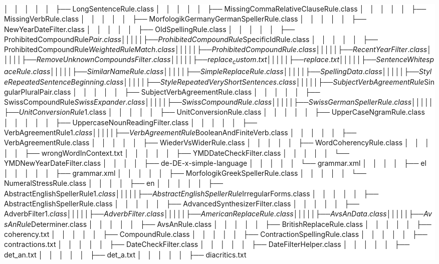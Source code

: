 │   │   │       │   │   ├── LongSentenceRule.class
│   │   │       │   │   ├── MissingCommaRelativeClauseRule.class
│   │   │       │   │   ├── MissingVerbRule.class
│   │   │       │   │   ├── MorfologikGermanyGermanSpellerRule.class
│   │   │       │   │   ├── NewYearDateFilter.class
│   │   │       │   │   ├── OldSpellingRule.class
│   │   │       │   │   ├── ProhibitedCompoundRule$Pair.class
│   │   │       │   │   ├── ProhibitedCompoundRule$SpecificIdRule.class
│   │   │       │   │   ├── ProhibitedCompoundRule$WeightedRuleMatch.class
│   │   │       │   │   ├── ProhibitedCompoundRule.class
│   │   │       │   │   ├── RecentYearFilter.class
│   │   │       │   │   ├── RemoveUnknownCompoundsFilter.class
│   │   │       │   │   ├── replace_custom.txt
│   │   │       │   │   ├── replace.txt
│   │   │       │   │   ├── SentenceWhitespaceRule.class
│   │   │       │   │   ├── SimilarNameRule.class
│   │   │       │   │   ├── SimpleReplaceRule.class
│   │   │       │   │   ├── SpellingData.class
│   │   │       │   │   ├── StyleRepeatedSentenceBeginning.class
│   │   │       │   │   ├── StyleRepeatedVeryShortSentences.class
│   │   │       │   │   ├── SubjectVerbAgreementRule$SingularPluralPair.class
│   │   │       │   │   ├── SubjectVerbAgreementRule.class
│   │   │       │   │   ├── SwissCompoundRule$SwissExpander.class
│   │   │       │   │   ├── SwissCompoundRule.class
│   │   │       │   │   ├── SwissGermanSpellerRule.class
│   │   │       │   │   ├── UnitConversionRule$1.class
│   │   │       │   │   ├── UnitConversionRule.class
│   │   │       │   │   ├── UpperCaseNgramRule.class
│   │   │       │   │   ├── UppercaseNounReadingFilter.class
│   │   │       │   │   ├── VerbAgreementRule$1.class
│   │   │       │   │   ├── VerbAgreementRule$BooleanAndFiniteVerb.class
│   │   │       │   │   ├── VerbAgreementRule.class
│   │   │       │   │   ├── WiederVsWiderRule.class
│   │   │       │   │   ├── WordCoherencyRule.class
│   │   │       │   │   ├── wrongWordInContext.txt
│   │   │       │   │   ├── YMDDateCheckFilter.class
│   │   │       │   │   └── YMDNewYearDateFilter.class
│   │   │       │   ├── de-DE-x-simple-language
│   │   │       │   │   └── grammar.xml
│   │   │       │   ├── el
│   │   │       │   │   ├── grammar.xml
│   │   │       │   │   ├── MorfologikGreekSpellerRule.class
│   │   │       │   │   └── NumeralStressRule.class
│   │   │       │   ├── en
│   │   │       │   │   ├── AbstractEnglishSpellerRule$1.class
│   │   │       │   │   ├── AbstractEnglishSpellerRule$IrregularForms.class
│   │   │       │   │   ├── AbstractEnglishSpellerRule.class
│   │   │       │   │   ├── AdvancedSynthesizerFilter.class
│   │   │       │   │   ├── AdverbFilter$1.class
│   │   │       │   │   ├── AdverbFilter.class
│   │   │       │   │   ├── AmericanReplaceRule.class
│   │   │       │   │   ├── AvsAnData.class
│   │   │       │   │   ├── AvsAnRule$Determiner.class
│   │   │       │   │   ├── AvsAnRule.class
│   │   │       │   │   ├── BritishReplaceRule.class
│   │   │       │   │   ├── coherency.txt
│   │   │       │   │   ├── CompoundRule.class
│   │   │       │   │   ├── ContractionSpellingRule.class
│   │   │       │   │   ├── contractions.txt
│   │   │       │   │   ├── DateCheckFilter.class
│   │   │       │   │   ├── DateFilterHelper.class
│   │   │       │   │   ├── det_an.txt
│   │   │       │   │   ├── det_a.txt
│   │   │       │   │   ├── diacritics.txt